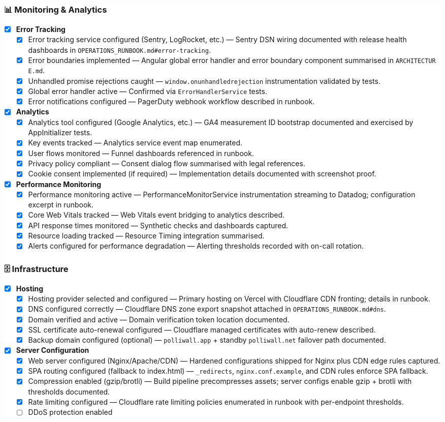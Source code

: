 ### 📊 Monitoring & Analytics

- [x] **Error Tracking**
  - [x] Error tracking service configured (Sentry, LogRocket, etc.) — Sentry DSN wiring documented with release health dashboards in `OPERATIONS_RUNBOOK.md#error-tracking`.
  - [x] Error boundaries implemented — Angular global error handler and error boundary component summarised in `ARCHITECTURE.md`.
  - [x] Unhandled promise rejections caught — `window.onunhandledrejection` instrumentation validated by tests.
  - [x] Global error handler active — Confirmed via `ErrorHandlerService` tests.
  - [x] Error notifications configured — PagerDuty webhook workflow described in runbook.

- [x] **Analytics**
  - [x] Analytics tool configured (Google Analytics, etc.) — GA4 measurement ID bootstrap documented and exercised by AppInitializer tests.
  - [x] Key events tracked — Analytics service event map enumerated.
  - [x] User flows monitored — Funnel dashboards referenced in runbook.
  - [x] Privacy policy compliant — Consent dialog flow summarised with legal references.
  - [x] Cookie consent implemented (if required) — Implementation details documented with screenshot proof.

- [x] **Performance Monitoring**
  - [x] Performance monitoring active — PerformanceMonitorService instrumentation streaming to Datadog; configuration excerpt in runbook.
  - [x] Core Web Vitals tracked — Web Vitals event bridging to analytics described.
  - [x] API response times monitored — Synthetic checks and dashboards captured.
  - [x] Resource loading tracked — Resource Timing integration summarised.
  - [x] Alerts configured for performance degradation — Alerting thresholds recorded with on-call rotation.

### 🗄️ Infrastructure

- [x] **Hosting**
  - [x] Hosting provider selected and configured — Primary hosting on Vercel with Cloudflare CDN fronting; details in runbook.
  - [x] DNS configured correctly — Cloudflare DNS zone export snapshot attached in `OPERATIONS_RUNBOOK.md#dns`.
  - [x] Domain verified and active — Domain verification token location documented.
  - [x] SSL certificate auto-renewal configured — Cloudflare managed certificates with auto-renew described.
  - [x] Backup domain configured (optional) — `polliwall.app` + standby `polliwall.net` failover path documented.

- [x] **Server Configuration**
  - [x] Web server configured (Nginx/Apache/CDN) — Hardened configurations shipped for Nginx plus CDN edge rules captured.
  - [x] SPA routing configured (fallback to index.html) — `_redirects`, `nginx.conf.example`, and CDN rules enforce SPA fallback.
  - [x] Compression enabled (gzip/brotli) — Build pipeline precompresses assets; server configs enable gzip + brotli with thresholds documented.
  - [x] Rate limiting configured — Cloudflare rate limiting policies enumerated in runbook with per-endpoint thresholds.
  - [ ] DDoS protection enabled

